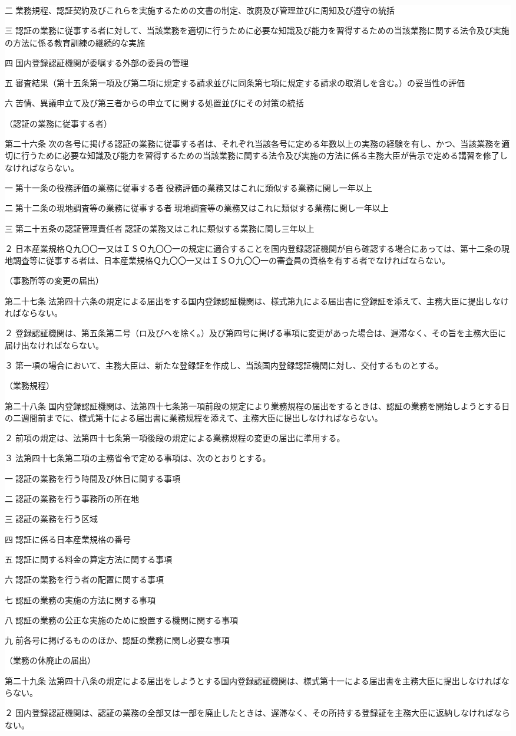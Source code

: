 二 業務規程、認証契約及びこれらを実施するための文書の制定、改廃及び管理並びに周知及び遵守の統括

三 認証の業務に従事する者に対して、当該業務を適切に行うために必要な知識及び能力を習得するための当該業務に関する法令及び実施の方法に係る教育訓練の継続的な実施

四 国内登録認証機関が委嘱する外部の委員の管理

五 審査結果（第十五条第一項及び第二項に規定する請求並びに同条第七項に規定する請求の取消しを含む。）の妥当性の評価

六 苦情、異議申立て及び第三者からの申立てに関する処置並びにその対策の統括

（認証の業務に従事する者）

第二十六条 次の各号に掲げる認証の業務に従事する者は、それぞれ当該各号に定める年数以上の実務の経験を有し、かつ、当該業務を適切に行うために必要な知識及び能力を習得するための当該業務に関する法令及び実施の方法に係る主務大臣が告示で定める講習を修了しなければならない。

一 第十一条の役務評価の業務に従事する者 役務評価の業務又はこれに類似する業務に関し一年以上

二 第十二条の現地調査等の業務に従事する者 現地調査等の業務又はこれに類似する業務に関し一年以上

三 第二十五条の認証管理責任者 認証の業務又はこれに類似する業務に関し三年以上

２ 日本産業規格Ｑ九〇〇一又はＩＳＯ九〇〇一の規定に適合することを国内登録認証機関が自ら確認する場合にあっては、第十二条の現地調査等に従事する者は、日本産業規格Ｑ九〇〇一又はＩＳＯ九〇〇一の審査員の資格を有する者でなければならない。

（事務所等の変更の届出）

第二十七条 法第四十六条の規定による届出をする国内登録認証機関は、様式第九による届出書に登録証を添えて、主務大臣に提出しなければならない。

２ 登録認証機関は、第五条第二号（ロ及びヘを除く。）及び第四号に掲げる事項に変更があった場合は、遅滞なく、その旨を主務大臣に届け出なければならない。

３ 第一項の場合において、主務大臣は、新たな登録証を作成し、当該国内登録認証機関に対し、交付するものとする。

（業務規程）

第二十八条 国内登録認証機関は、法第四十七条第一項前段の規定により業務規程の届出をするときは、認証の業務を開始しようとする日の二週間前までに、様式第十による届出書に業務規程を添えて、主務大臣に提出しなければならない。

２ 前項の規定は、法第四十七条第一項後段の規定による業務規程の変更の届出に準用する。

３ 法第四十七条第二項の主務省令で定める事項は、次のとおりとする。

一 認証の業務を行う時間及び休日に関する事項

二 認証の業務を行う事務所の所在地

三 認証の業務を行う区域

四 認証に係る日本産業規格の番号

五 認証に関する料金の算定方法に関する事項

六 認証の業務を行う者の配置に関する事項

七 認証の業務の実施の方法に関する事項

八 認証の業務の公正な実施のために設置する機関に関する事項

九 前各号に掲げるもののほか、認証の業務に関し必要な事項

（業務の休廃止の届出）

第二十九条 法第四十八条の規定による届出をしようとする国内登録認証機関は、様式第十一による届出書を主務大臣に提出しなければならない。

２ 国内登録認証機関は、認証の業務の全部又は一部を廃止したときは、遅滞なく、その所持する登録証を主務大臣に返納しなければならない。
